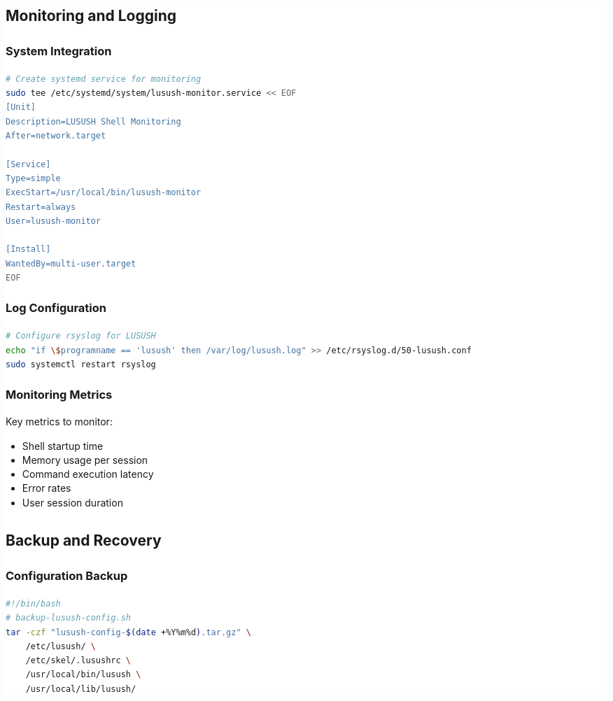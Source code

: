 ## Monitoring and Logging

### System Integration

```bash
# Create systemd service for monitoring
sudo tee /etc/systemd/system/lusush-monitor.service << EOF
[Unit]
Description=LUSUSH Shell Monitoring
After=network.target

[Service]
Type=simple
ExecStart=/usr/local/bin/lusush-monitor
Restart=always
User=lusush-monitor

[Install]
WantedBy=multi-user.target
EOF
```

### Log Configuration

```bash
# Configure rsyslog for LUSUSH
echo "if \$programname == 'lusush' then /var/log/lusush.log" >> /etc/rsyslog.d/50-lusush.conf
sudo systemctl restart rsyslog
```

### Monitoring Metrics

Key metrics to monitor:
- Shell startup time
- Memory usage per session
- Command execution latency
- Error rates
- User session duration

## Backup and Recovery

### Configuration Backup

```bash
#!/bin/bash
# backup-lusush-config.sh
tar -czf "lusush-config-$(date +%Y%m%d).tar.gz" \
    /etc/lusush/ \
    /etc/skel/.lusushrc \
    /usr/local/bin/lusush \
    /usr/local/lib/lusush/
```
